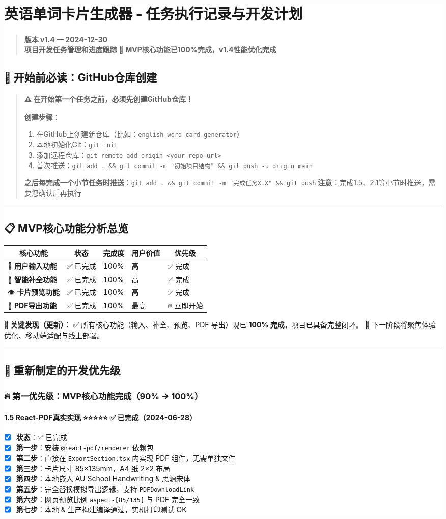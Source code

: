 # 英语单词卡片生成器 - 任务执行记录与开发计划

> **版本 v1.4 — 2024-12-30**  
> **项目开发任务管理和进度跟踪**
> **🎯 MVP核心功能已100%完成，v1.4性能优化完成**

## 🚨 **开始前必读：GitHub仓库创建**

> **⚠️ 在开始第一个任务之前，必须先创建GitHub仓库！**
> 
> **创建步骤**：
> 1. 在GitHub上创建新仓库（比如：`english-word-card-generator`）
> 2. 本地初始化Git：`git init`
> 3. 添加远程仓库：`git remote add origin <your-repo-url>`
> 4. 首次推送：`git add . && git commit -m "初始项目结构" && git push -u origin main`
> 
> **之后每完成一个小节任务时推送**：`git add . && git commit -m "完成任务X.X" && git push`
> **注意**：完成1.5、2.1等小节时推送，需要您确认后再执行

---

## 📋 **MVP核心功能分析总览**

| 核心功能 | 状态 | 完成度 | 用户价值 | 优先级 |
|----------|------|--------|----------|--------|
| 🎨 **用户输入功能** | ✅ 已完成 | 100% | 高 | ✅ 完成 |
| 🤖 **智能补全功能** | ✅ 已完成 | 100% | 高 | ✅ 完成 |
| 👁️ **卡片预览功能** | ✅ 已完成 | 100% | 高 | ✅ 完成 |
| 📄 **PDF导出功能** | ✅ 已完成 | 100% | 最高 | 🔥 立即开始 |

**🎯 关键发现（更新）**：
✅ 所有核心功能（输入、补全、预览、PDF 导出）现已 **100% 完成**，项目已具备完整闭环。
🚀 下一阶段将聚焦体验优化、移动端适配与线上部署。

---

## 🎯 **重新制定的开发优先级**

### **🔥 第一优先级：MVP核心功能完成（90% → 100%）**

#### **1.5 React-PDF真实实现** ⭐⭐⭐⭐⭐ **✅ 已完成（2024-06-28）**
* [x] **状态**：✅ 已完成
* [x] **第一步**：安装 `@react-pdf/renderer` 依赖包
* [x] **第二步**：直接在 `ExportSection.tsx` 内实现 PDF 组件，无需单独文件
* [x] **第三步**：卡片尺寸 85×135mm，A4 纸 2×2 布局
* [x] **第四步**：本地嵌入 AU School Handwriting & 思源宋体
* [x] **第五步**：完全替换模拟导出逻辑，支持 `PDFDownloadLink`
* [x] **第六步**：网页预览比例 `aspect-[85/135]` 与 PDF 完全一致
* [x] **第七步**：本地 & 生产构建编译通过，实机打印测试 OK
